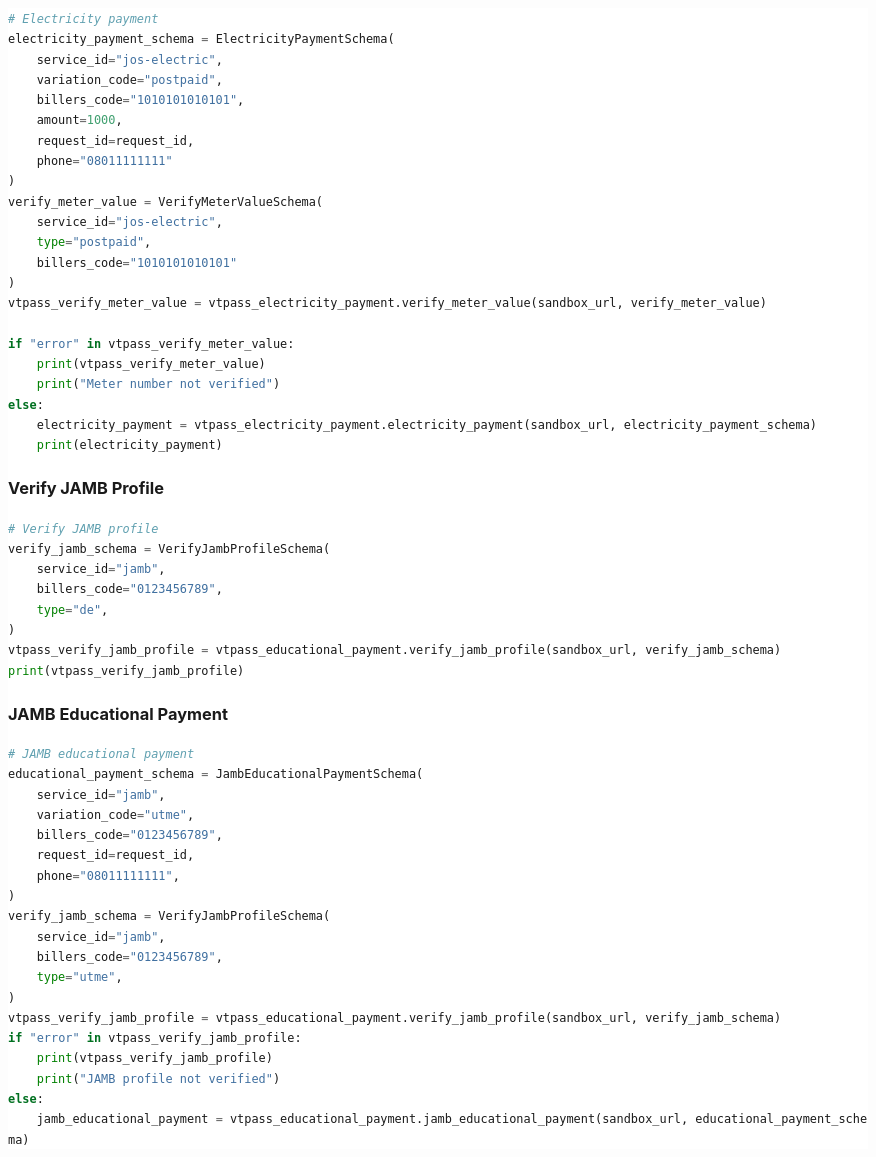 ```python
# Electricity payment
electricity_payment_schema = ElectricityPaymentSchema(
    service_id="jos-electric",
    variation_code="postpaid",
    billers_code="1010101010101",
    amount=1000,
    request_id=request_id,
    phone="08011111111"
)
verify_meter_value = VerifyMeterValueSchema(
    service_id="jos-electric",
    type="postpaid",
    billers_code="1010101010101"
)
vtpass_verify_meter_value = vtpass_electricity_payment.verify_meter_value(sandbox_url, verify_meter_value)

if "error" in vtpass_verify_meter_value:
    print(vtpass_verify_meter_value)
    print("Meter number not verified")
else:
    electricity_payment = vtpass_electricity_payment.electricity_payment(sandbox_url, electricity_payment_schema)
    print(electricity_payment)
```

### Verify JAMB Profile

```python
# Verify JAMB profile
verify_jamb_schema = VerifyJambProfileSchema( 
    service_id="jamb",
    billers_code="0123456789",
    type="de",
)
vtpass_verify_jamb_profile = vtpass_educational_payment.verify_jamb_profile(sandbox_url, verify_jamb_schema)
print(vtpass_verify_jamb_profile)
```

### JAMB Educational Payment

```python
# JAMB educational payment
educational_payment_schema = JambEducationalPaymentSchema(
    service_id="jamb",
    variation_code="utme",
    billers_code="0123456789",
    request_id=request_id,
    phone="08011111111",
)
verify_jamb_schema = VerifyJambProfileSchema( 
    service_id="jamb",
    billers_code="0123456789",
    type="utme",
)
vtpass_verify_jamb_profile = vtpass_educational_payment.verify_jamb_profile(sandbox_url, verify_jamb_schema)
if "error" in vtpass_verify_jamb_profile:
    print(vtpass_verify_jamb_profile)
    print("JAMB profile not verified")
else:
    jamb_educational_payment = vtpass_educational_payment.jamb_educational_payment(sandbox_url, educational_payment_schema)
```
